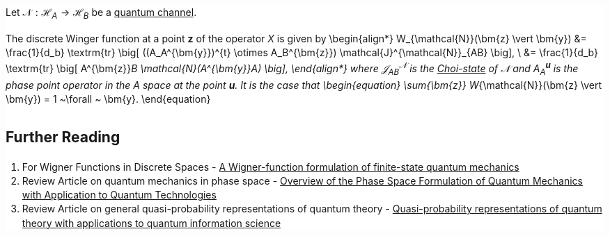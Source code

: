 Let $\mathcal{N}: \mathcal{H}_A \rightarrow \mathcal{H}_B$ be a [quantum channel](#quantum_channel_page_target). 

The discrete Winger function at a point $\bm{z}$ of the operator $X$ is given by
\begin{align*}
W_{\mathcal{N}}(\bm{z} \vert \bm{y}) &= \frac{1}{d_b} \textrm{tr} \big[ ((A_A^{\bm{y}})^{t} \otimes A_B^{\bm{z}}) \mathcal{J}^{\mathcal{N}}_{AB} \big], \\
&= \frac{1}{d_b} \textrm{tr} \big[ A^{\bm{z}}_B \mathcal{N}(A^{\bm{y}}_A) \big],
\end{align*}
where $\mathcal{J}^{\mathcal{N}}_{AB}$ is the [Choi-state](choi_state_target_quantum_channels_page) of $\mathcal{N}$ and $A_A^{\bm{u}}$ is the phase point operator in the $A$ space at the point $\bm{u}$. It is the case that 
\begin{equation}
\sum_{\bm{z}} W_{\mathcal{N}}(\bm{z} \vert \bm{y}) = 1 ~\forall ~ \bm{y}.
\end{equation}
## Further Reading

 1. For Wigner Functions in Discrete Spaces - [A Wigner-function formulation of finite-state quantum mechanics](https://doi.org/10.1016/0003-4916(87)90176-X)
 2. Review Article on quantum mechanics in phase space - [Overview of the Phase Space Formulation of Quantum Mechanics with Application to Quantum Technologies](https://doi.org/10.1002/qute.202100016)
 3. Review Article on general quasi-probability representations of quantum theory - [Quasi-probability representations of quantum theory with applications to quantum information science](https://doi.org/10.1088/0034-4885/74/11/116001)


